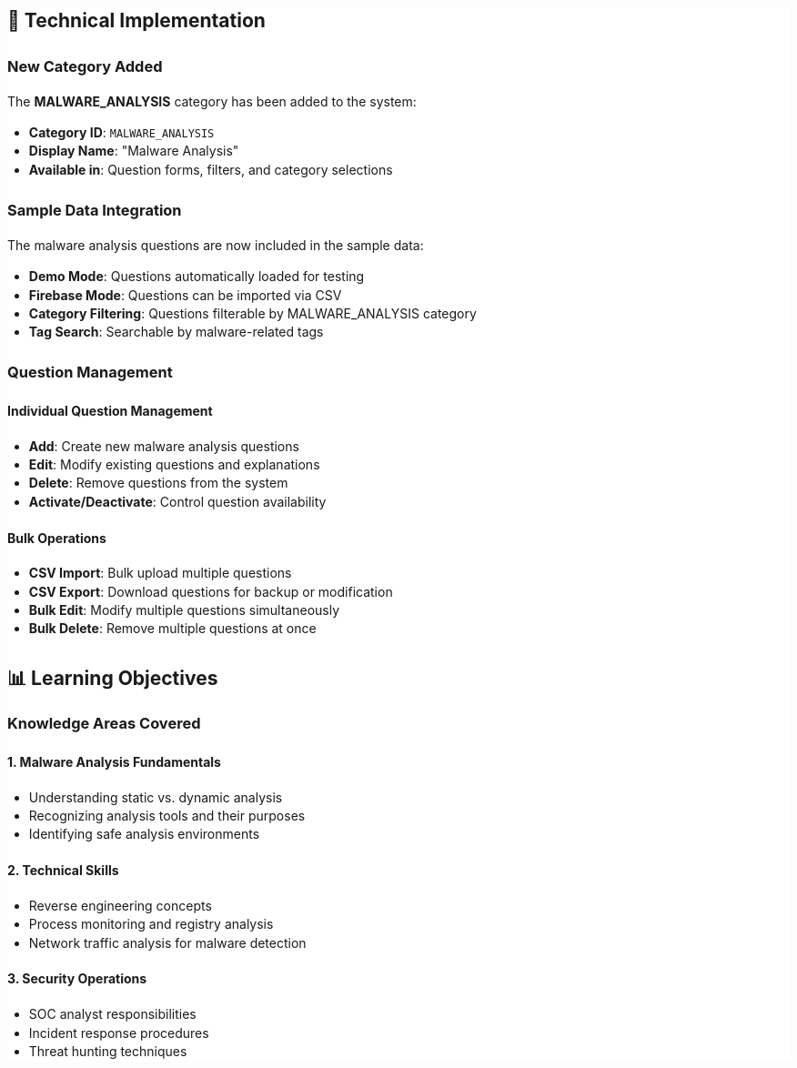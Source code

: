 ## 🔧 **Technical Implementation**

### **New Category Added**

The **MALWARE_ANALYSIS** category has been added to the system:

- **Category ID**: `MALWARE_ANALYSIS`
- **Display Name**: "Malware Analysis"
- **Available in**: Question forms, filters, and category selections

### **Sample Data Integration**

The malware analysis questions are now included in the sample data:

- **Demo Mode**: Questions automatically loaded for testing
- **Firebase Mode**: Questions can be imported via CSV
- **Category Filtering**: Questions filterable by MALWARE_ANALYSIS category
- **Tag Search**: Searchable by malware-related tags

### **Question Management**

#### **Individual Question Management**
- **Add**: Create new malware analysis questions
- **Edit**: Modify existing questions and explanations
- **Delete**: Remove questions from the system
- **Activate/Deactivate**: Control question availability

#### **Bulk Operations**
- **CSV Import**: Bulk upload multiple questions
- **CSV Export**: Download questions for backup or modification
- **Bulk Edit**: Modify multiple questions simultaneously
- **Bulk Delete**: Remove multiple questions at once

## 📊 **Learning Objectives**

### **Knowledge Areas Covered**

#### **1. Malware Analysis Fundamentals**
- Understanding static vs. dynamic analysis
- Recognizing analysis tools and their purposes
- Identifying safe analysis environments

#### **2. Technical Skills**
- Reverse engineering concepts
- Process monitoring and registry analysis
- Network traffic analysis for malware detection

#### **3. Security Operations**
- SOC analyst responsibilities
- Incident response procedures
- Threat hunting techniques
